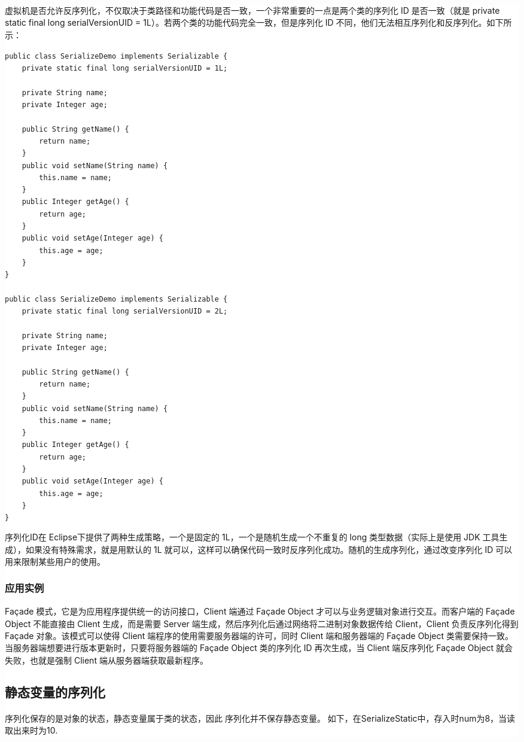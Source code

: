 虚拟机是否允许反序列化，不仅取决于类路径和功能代码是否一致，一个非常重要的一点是两个类的序列化 ID 是否一致（就是 private static final long serialVersionUID = 1L）。若两个类的功能代码完全一致，但是序列化 ID 不同，他们无法相互序列化和反序列化。如下所示：

    public class SerializeDemo implements Serializable {
        private static final long serialVersionUID = 1L;

        private String name;
        private Integer age;

        public String getName() {
            return name;
        }
        public void setName(String name) {
            this.name = name;
        }
        public Integer getAge() {
            return age;
        }
        public void setAge(Integer age) {
            this.age = age;
        }
    }

    public class SerializeDemo implements Serializable {
        private static final long serialVersionUID = 2L;

        private String name;
        private Integer age;

        public String getName() {
            return name;
        }
        public void setName(String name) {
            this.name = name;
        }
        public Integer getAge() {
            return age;
        }
        public void setAge(Integer age) {
            this.age = age;
        }
    }
序列化ID在 Eclipse下提供了两种生成策略，一个是固定的 1L，一个是随机生成一个不重复的 long 类型数据（实际上是使用 JDK 工具生成），如果没有特殊需求，就是用默认的 1L 就可以，这样可以确保代码一致时反序列化成功。随机的生成序列化，通过改变序列化 ID 可以用来限制某些用户的使用。
### 应用实例
Façade 模式，它是为应用程序提供统一的访问接口，Client 端通过 Façade Object 才可以与业务逻辑对象进行交互。而客户端的 Façade Object 不能直接由 Client 生成，而是需要 Server 端生成，然后序列化后通过网络将二进制对象数据传给 Client，Client 负责反序列化得到 Façade 对象。该模式可以使得 Client 端程序的使用需要服务器端的许可，同时 Client 端和服务器端的 Façade Object 类需要保持一致。当服务器端想要进行版本更新时，只要将服务器端的 Façade Object 类的序列化 ID 再次生成，当 Client 端反序列化 Façade Object 就会失败，也就是强制 Client 端从服务器端获取最新程序。
## 静态变量的序列化
序列化保存的是对象的状态，静态变量属于类的状态，因此 序列化并不保存静态变量。
如下，在SerializeStatic中，存入时num为8，当读取出来时为10.
